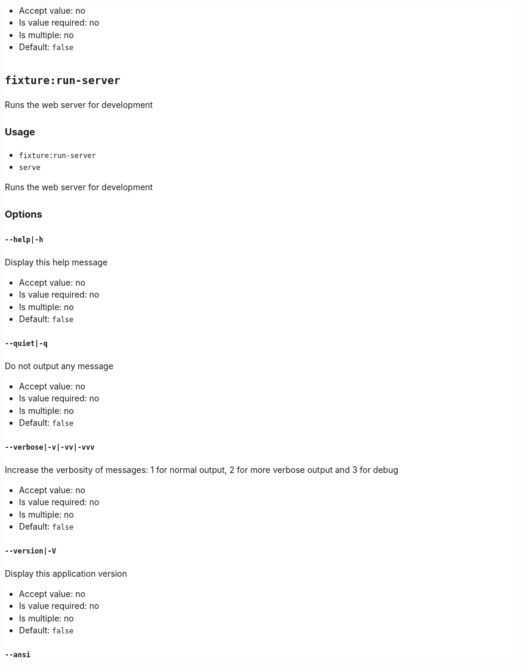 * Accept value: no
* Is value required: no
* Is multiple: no
* Default: `false`

`fixture:run-server`
--------------------

Runs the web server for development

### Usage

* `fixture:run-server`
* `serve`

Runs the web server for development

### Options

#### `--help|-h`

Display this help message

* Accept value: no
* Is value required: no
* Is multiple: no
* Default: `false`

#### `--quiet|-q`

Do not output any message

* Accept value: no
* Is value required: no
* Is multiple: no
* Default: `false`

#### `--verbose|-v|-vv|-vvv`

Increase the verbosity of messages: 1 for normal output, 2 for more verbose output and 3 for debug

* Accept value: no
* Is value required: no
* Is multiple: no
* Default: `false`

#### `--version|-V`

Display this application version

* Accept value: no
* Is value required: no
* Is multiple: no
* Default: `false`

#### `--ansi`
